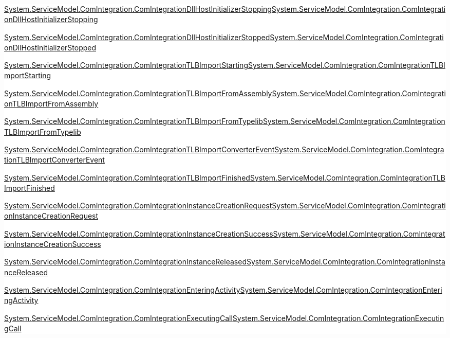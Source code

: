  [<span data-ttu-id="db59d-250">System.ServiceModel.ComIntegration.ComIntegrationDllHostInitializerStopping</span><span class="sxs-lookup"><span data-stu-id="db59d-250">System.ServiceModel.ComIntegration.ComIntegrationDllHostInitializerStopping</span></span>](system-servicemodel-comintegration-comintegrationdllhostinitializerstopping.md)  
  
 [<span data-ttu-id="db59d-251">System.ServiceModel.ComIntegration.ComIntegrationDllHostInitializerStopped</span><span class="sxs-lookup"><span data-stu-id="db59d-251">System.ServiceModel.ComIntegration.ComIntegrationDllHostInitializerStopped</span></span>](system-servicemodel-comintegration-comintegrationdllhostinitializerstopped.md)  
  
 [<span data-ttu-id="db59d-252">System.ServiceModel.ComIntegration.ComIntegrationTLBImportStarting</span><span class="sxs-lookup"><span data-stu-id="db59d-252">System.ServiceModel.ComIntegration.ComIntegrationTLBImportStarting</span></span>](system-servicemodel-comintegration-comintegrationtlbimportstarting.md)  
  
 [<span data-ttu-id="db59d-253">System.ServiceModel.ComIntegration.ComIntegrationTLBImportFromAssembly</span><span class="sxs-lookup"><span data-stu-id="db59d-253">System.ServiceModel.ComIntegration.ComIntegrationTLBImportFromAssembly</span></span>](system-servicemodel-comintegration-comintegrationtlbimportfromassembly.md)  
  
 [<span data-ttu-id="db59d-254">System.ServiceModel.ComIntegration.ComIntegrationTLBImportFromTypelib</span><span class="sxs-lookup"><span data-stu-id="db59d-254">System.ServiceModel.ComIntegration.ComIntegrationTLBImportFromTypelib</span></span>](system-servicemodel-comintegration-comintegrationtlbimportfromtypelib.md)  
  
 [<span data-ttu-id="db59d-255">System.ServiceModel.ComIntegration.ComIntegrationTLBImportConverterEvent</span><span class="sxs-lookup"><span data-stu-id="db59d-255">System.ServiceModel.ComIntegration.ComIntegrationTLBImportConverterEvent</span></span>](system-servicemodel-comintegration-comintegrationtlbimportconverterevent.md)  
  
 [<span data-ttu-id="db59d-256">System.ServiceModel.ComIntegration.ComIntegrationTLBImportFinished</span><span class="sxs-lookup"><span data-stu-id="db59d-256">System.ServiceModel.ComIntegration.ComIntegrationTLBImportFinished</span></span>](system-servicemodel-comintegration-comintegrationtlbimportfinished.md)  
  
 [<span data-ttu-id="db59d-257">System.ServiceModel.ComIntegration.ComIntegrationInstanceCreationRequest</span><span class="sxs-lookup"><span data-stu-id="db59d-257">System.ServiceModel.ComIntegration.ComIntegrationInstanceCreationRequest</span></span>](system-servicemodel-comintegration-comintegrationinstancecreationrequest.md)  
  
 [<span data-ttu-id="db59d-258">System.ServiceModel.ComIntegration.ComIntegrationInstanceCreationSuccess</span><span class="sxs-lookup"><span data-stu-id="db59d-258">System.ServiceModel.ComIntegration.ComIntegrationInstanceCreationSuccess</span></span>](system-servicemodel-comintegration-comintegrationinstancecreationsuccess.md)  
  
 [<span data-ttu-id="db59d-259">System.ServiceModel.ComIntegration.ComIntegrationInstanceReleased</span><span class="sxs-lookup"><span data-stu-id="db59d-259">System.ServiceModel.ComIntegration.ComIntegrationInstanceReleased</span></span>](system-servicemodel-comintegration-comintegrationinstancereleased.md)  
  
 [<span data-ttu-id="db59d-260">System.ServiceModel.ComIntegration.ComIntegrationEnteringActivity</span><span class="sxs-lookup"><span data-stu-id="db59d-260">System.ServiceModel.ComIntegration.ComIntegrationEnteringActivity</span></span>](system-servicemodel-comintegration-comintegrationenteringactivity.md)  
  
 [<span data-ttu-id="db59d-261">System.ServiceModel.ComIntegration.ComIntegrationExecutingCall</span><span class="sxs-lookup"><span data-stu-id="db59d-261">System.ServiceModel.ComIntegration.ComIntegrationExecutingCall</span></span>](system-servicemodel-comintegration-comintegrationexecutingcall.md)  
  
